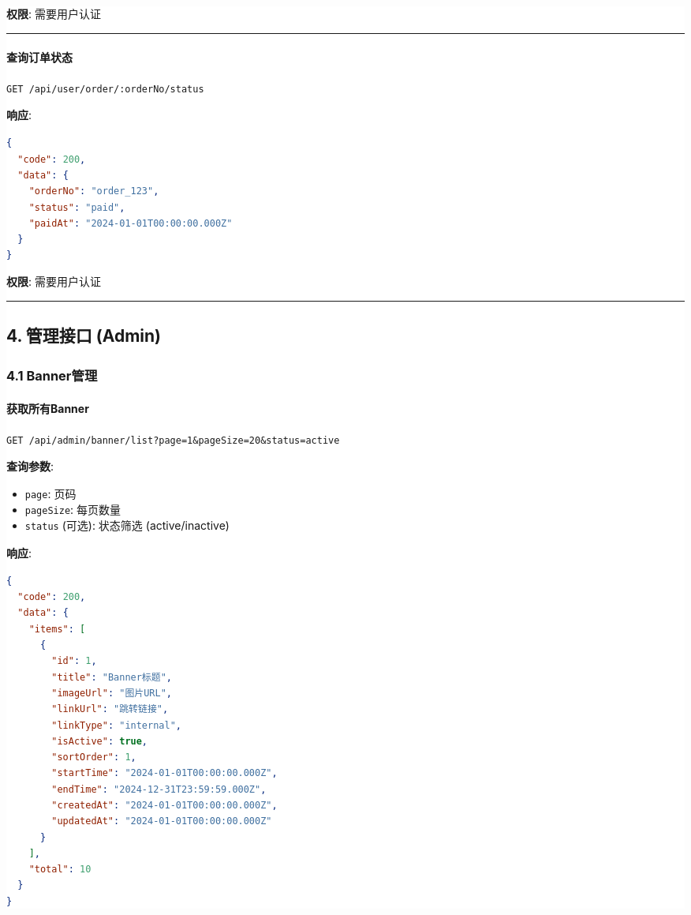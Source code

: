 **权限**: 需要用户认证

---

#### 查询订单状态
```http
GET /api/user/order/:orderNo/status
```

**响应**:
```json
{
  "code": 200,
  "data": {
    "orderNo": "order_123",
    "status": "paid",
    "paidAt": "2024-01-01T00:00:00.000Z"
  }
}
```

**权限**: 需要用户认证

---

## 4. 管理接口 (Admin)

### 4.1 Banner管理

#### 获取所有Banner
```http
GET /api/admin/banner/list?page=1&pageSize=20&status=active
```

**查询参数**:
- `page`: 页码
- `pageSize`: 每页数量
- `status` (可选): 状态筛选 (active/inactive)

**响应**:
```json
{
  "code": 200,
  "data": {
    "items": [
      {
        "id": 1,
        "title": "Banner标题",
        "imageUrl": "图片URL",
        "linkUrl": "跳转链接",
        "linkType": "internal",
        "isActive": true,
        "sortOrder": 1,
        "startTime": "2024-01-01T00:00:00.000Z",
        "endTime": "2024-12-31T23:59:59.000Z",
        "createdAt": "2024-01-01T00:00:00.000Z",
        "updatedAt": "2024-01-01T00:00:00.000Z"
      }
    ],
    "total": 10
  }
}
```
